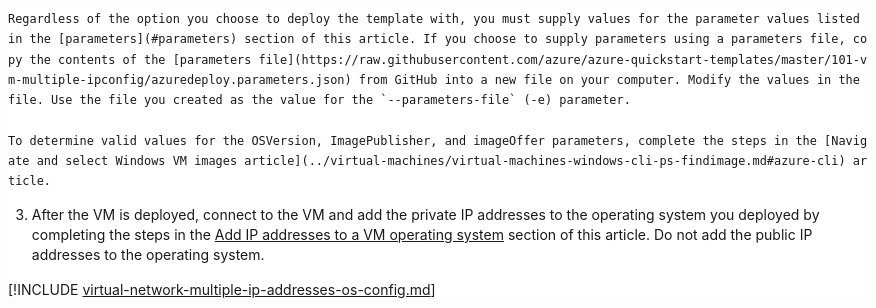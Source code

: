 	Regardless of the option you choose to deploy the template with, you must supply values for the parameter values listed in the [parameters](#parameters) section of this article. If you choose to supply parameters using a parameters file, copy the contents of the [parameters file](https://raw.githubusercontent.com/azure/azure-quickstart-templates/master/101-vm-multiple-ipconfig/azuredeploy.parameters.json) from GitHub into a new file on your computer. Modify the values in the file. Use the file you created as the value for the `--parameters-file` (-e) parameter.
	
	To determine valid values for the OSVersion, ImagePublisher, and imageOffer parameters, complete the steps in the [Navigate and select Windows VM images article](../virtual-machines/virtual-machines-windows-cli-ps-findimage.md#azure-cli) article.

3. After the VM is deployed, connect to the VM and add the private IP addresses to the operating system you deployed by completing the steps in the [Add IP addresses to a VM operating system](#os-config) section of this article. Do not add the public IP addresses to the operating system.

[!INCLUDE [virtual-network-multiple-ip-addresses-os-config.md](../../includes/virtual-network-multiple-ip-addresses-os-config.md)]
